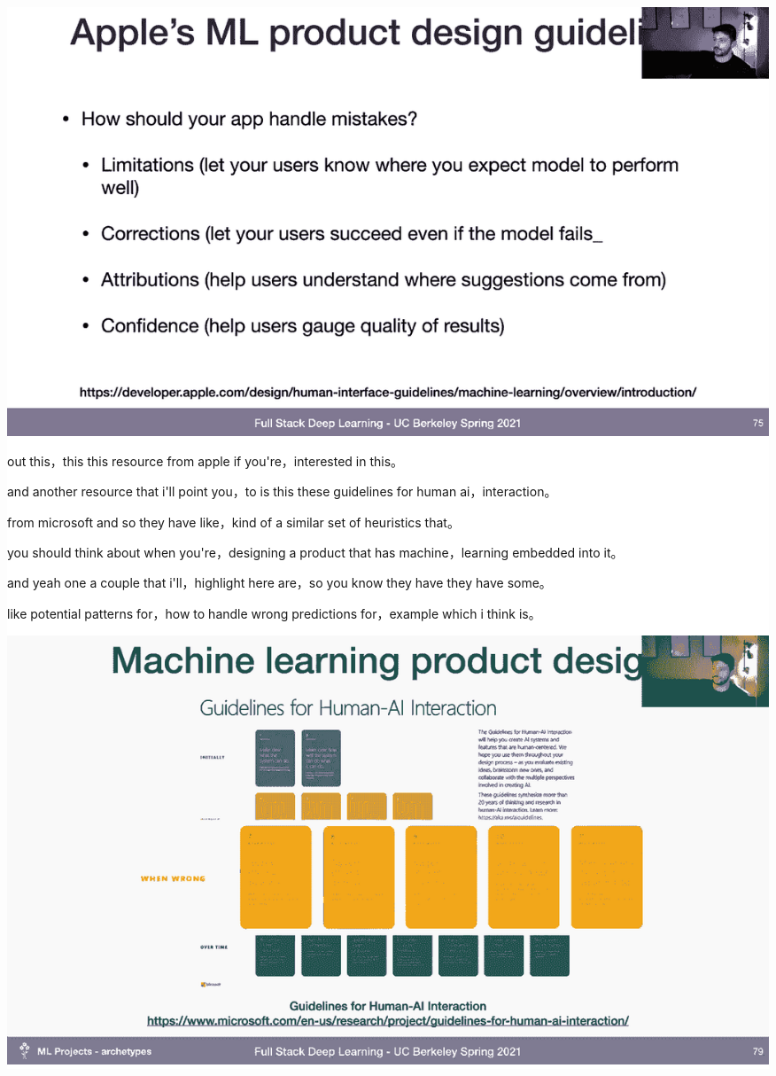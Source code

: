 ![](img/b337beebfe4aabdd9d9c163ece85d806_47.png)

out this，this this resource from apple if you're，interested in this。

and another resource that i'll point you，to is this these guidelines for human ai，interaction。

from microsoft and so they have like，kind of a similar set of heuristics that。

you should think about when you're，designing a product that has machine，learning embedded into it。

and yeah one a couple that i'll，highlight here are，so you know they have they have some。

like potential patterns for，how to handle wrong predictions for，example which i think is。



![](img/b337beebfe4aabdd9d9c163ece85d806_49.png)
